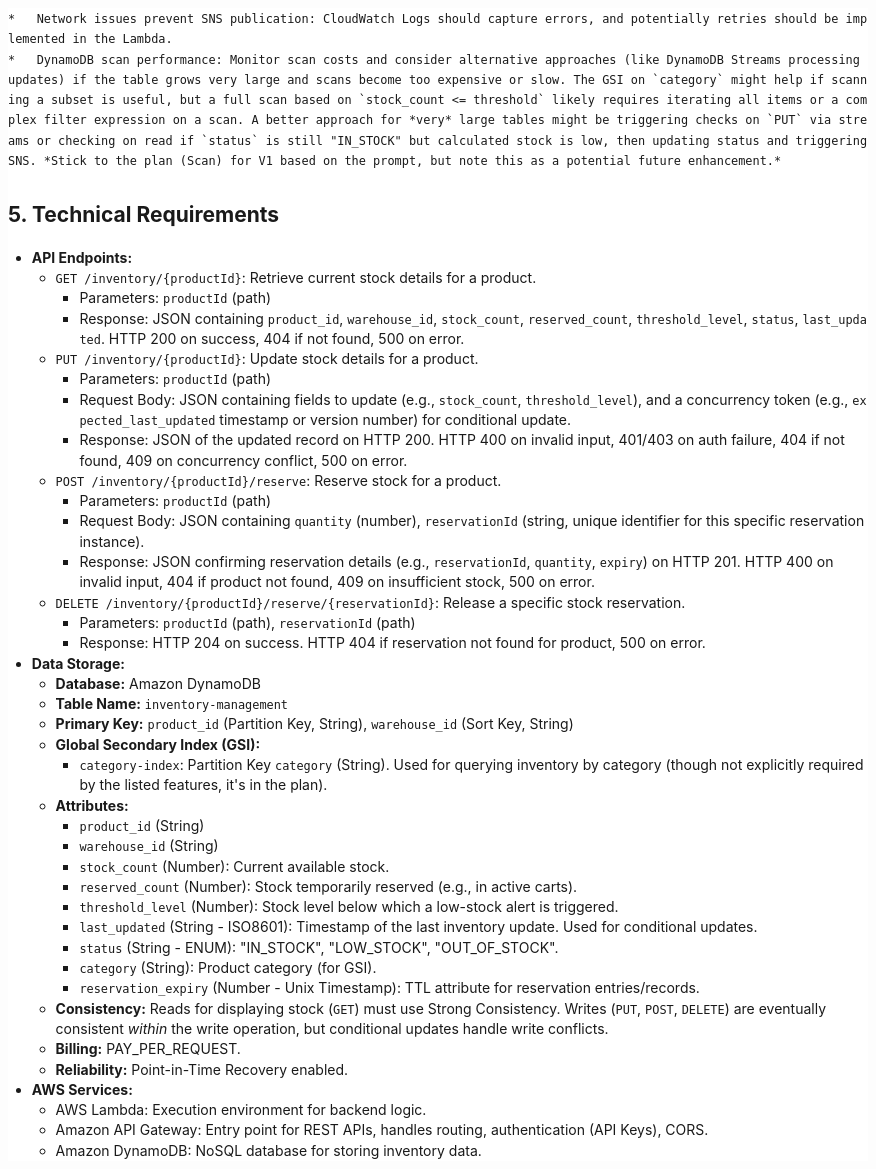     *   Network issues prevent SNS publication: CloudWatch Logs should capture errors, and potentially retries should be implemented in the Lambda.
    *   DynamoDB scan performance: Monitor scan costs and consider alternative approaches (like DynamoDB Streams processing updates) if the table grows very large and scans become too expensive or slow. The GSI on `category` might help if scanning a subset is useful, but a full scan based on `stock_count <= threshold` likely requires iterating all items or a complex filter expression on a scan. A better approach for *very* large tables might be triggering checks on `PUT` via streams or checking on read if `status` is still "IN_STOCK" but calculated stock is low, then updating status and triggering SNS. *Stick to the plan (Scan) for V1 based on the prompt, but note this as a potential future enhancement.*

## 5. Technical Requirements

*   **API Endpoints:**
    *   `GET /inventory/{productId}`: Retrieve current stock details for a product.
        *   Parameters: `productId` (path)
        *   Response: JSON containing `product_id`, `warehouse_id`, `stock_count`, `reserved_count`, `threshold_level`, `status`, `last_updated`. HTTP 200 on success, 404 if not found, 500 on error.
    *   `PUT /inventory/{productId}`: Update stock details for a product.
        *   Parameters: `productId` (path)
        *   Request Body: JSON containing fields to update (e.g., `stock_count`, `threshold_level`), and a concurrency token (e.g., `expected_last_updated` timestamp or version number) for conditional update.
        *   Response: JSON of the updated record on HTTP 200. HTTP 400 on invalid input, 401/403 on auth failure, 404 if not found, 409 on concurrency conflict, 500 on error.
    *   `POST /inventory/{productId}/reserve`: Reserve stock for a product.
        *   Parameters: `productId` (path)
        *   Request Body: JSON containing `quantity` (number), `reservationId` (string, unique identifier for this specific reservation instance).
        *   Response: JSON confirming reservation details (e.g., `reservationId`, `quantity`, `expiry`) on HTTP 201. HTTP 400 on invalid input, 404 if product not found, 409 on insufficient stock, 500 on error.
    *   `DELETE /inventory/{productId}/reserve/{reservationId}`: Release a specific stock reservation.
        *   Parameters: `productId` (path), `reservationId` (path)
        *   Response: HTTP 204 on success. HTTP 404 if reservation not found for product, 500 on error.
*   **Data Storage:**
    *   **Database:** Amazon DynamoDB
    *   **Table Name:** `inventory-management`
    *   **Primary Key:** `product_id` (Partition Key, String), `warehouse_id` (Sort Key, String)
    *   **Global Secondary Index (GSI):**
        *   `category-index`: Partition Key `category` (String). Used for querying inventory by category (though not explicitly required by the listed features, it's in the plan).
    *   **Attributes:**
        *   `product_id` (String)
        *   `warehouse_id` (String)
        *   `stock_count` (Number): Current available stock.
        *   `reserved_count` (Number): Stock temporarily reserved (e.g., in active carts).
        *   `threshold_level` (Number): Stock level below which a low-stock alert is triggered.
        *   `last_updated` (String - ISO8601): Timestamp of the last inventory update. Used for conditional updates.
        *   `status` (String - ENUM): "IN_STOCK", "LOW_STOCK", "OUT_OF_STOCK".
        *   `category` (String): Product category (for GSI).
        *   `reservation_expiry` (Number - Unix Timestamp): TTL attribute for reservation entries/records.
    *   **Consistency:** Reads for displaying stock (`GET`) must use Strong Consistency. Writes (`PUT`, `POST`, `DELETE`) are eventually consistent *within* the write operation, but conditional updates handle write conflicts.
    *   **Billing:** PAY_PER_REQUEST.
    *   **Reliability:** Point-in-Time Recovery enabled.
*   **AWS Services:**
    *   AWS Lambda: Execution environment for backend logic.
    *   Amazon API Gateway: Entry point for REST APIs, handles routing, authentication (API Keys), CORS.
    *   Amazon DynamoDB: NoSQL database for storing inventory data.